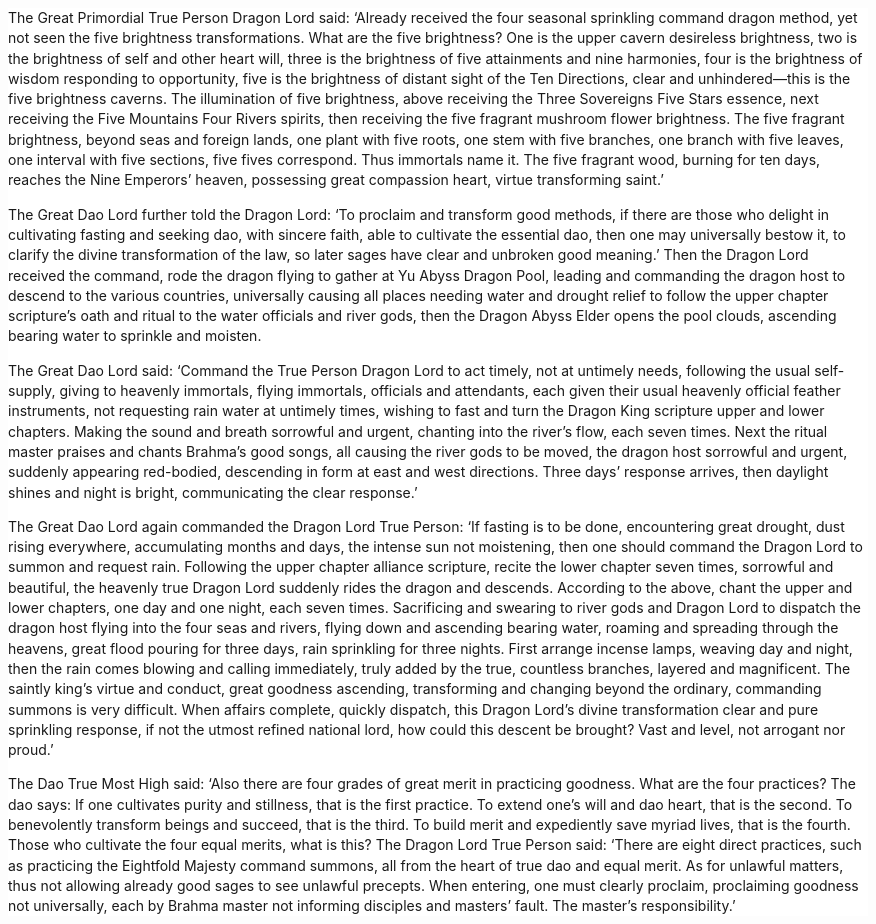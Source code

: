The Great Primordial True Person Dragon Lord said: ‘Already received the four seasonal sprinkling command dragon method, yet not seen the five brightness transformations. What are the five brightness? One is the upper cavern desireless brightness, two is the brightness of self and other heart will, three is the brightness of five attainments and nine harmonies, four is the brightness of wisdom responding to opportunity, five is the brightness of distant sight of the Ten Directions, clear and unhindered—this is the five brightness caverns. The illumination of five brightness, above receiving the Three Sovereigns Five Stars essence, next receiving the Five Mountains Four Rivers spirits, then receiving the five fragrant mushroom flower brightness. The five fragrant brightness, beyond seas and foreign lands, one plant with five roots, one stem with five branches, one branch with five leaves, one interval with five sections, five fives correspond. Thus immortals name it. The five fragrant wood, burning for ten days, reaches the Nine Emperors’ heaven, possessing great compassion heart, virtue transforming saint.’

The Great Dao Lord further told the Dragon Lord: ‘To proclaim and transform good methods, if there are those who delight in cultivating fasting and seeking dao, with sincere faith, able to cultivate the essential dao, then one may universally bestow it, to clarify the divine transformation of the law, so later sages have clear and unbroken good meaning.’ Then the Dragon Lord received the command, rode the dragon flying to gather at Yu Abyss Dragon Pool, leading and commanding the dragon host to descend to the various countries, universally causing all places needing water and drought relief to follow the upper chapter scripture’s oath and ritual to the water officials and river gods, then the Dragon Abyss Elder opens the pool clouds, ascending bearing water to sprinkle and moisten.

The Great Dao Lord said: ‘Command the True Person Dragon Lord to act timely, not at untimely needs, following the usual self-supply, giving to heavenly immortals, flying immortals, officials and attendants, each given their usual heavenly official feather instruments, not requesting rain water at untimely times, wishing to fast and turn the Dragon King scripture upper and lower chapters. Making the sound and breath sorrowful and urgent, chanting into the river’s flow, each seven times. Next the ritual master praises and chants Brahma’s good songs, all causing the river gods to be moved, the dragon host sorrowful and urgent, suddenly appearing red-bodied, descending in form at east and west directions. Three days’ response arrives, then daylight shines and night is bright, communicating the clear response.’

The Great Dao Lord again commanded the Dragon Lord True Person: ‘If fasting is to be done, encountering great drought, dust rising everywhere, accumulating months and days, the intense sun not moistening, then one should command the Dragon Lord to summon and request rain. Following the upper chapter alliance scripture, recite the lower chapter seven times, sorrowful and beautiful, the heavenly true Dragon Lord suddenly rides the dragon and descends. According to the above, chant the upper and lower chapters, one day and one night, each seven times. Sacrificing and swearing to river gods and Dragon Lord to dispatch the dragon host flying into the four seas and rivers, flying down and ascending bearing water, roaming and spreading through the heavens, great flood pouring for three days, rain sprinkling for three nights. First arrange incense lamps, weaving day and night, then the rain comes blowing and calling immediately, truly added by the true, countless branches, layered and magnificent. The saintly king’s virtue and conduct, great goodness ascending, transforming and changing beyond the ordinary, commanding summons is very difficult. When affairs complete, quickly dispatch, this Dragon Lord’s divine transformation clear and pure sprinkling response, if not the utmost refined national lord, how could this descent be brought? Vast and level, not arrogant nor proud.’

The Dao True Most High said: ‘Also there are four grades of great merit in practicing goodness. What are the four practices? The dao says: If one cultivates purity and stillness, that is the first practice. To extend one’s will and dao heart, that is the second. To benevolently transform beings and succeed, that is the third. To build merit and expediently save myriad lives, that is the fourth. Those who cultivate the four equal merits, what is this? The Dragon Lord True Person said: ‘There are eight direct practices, such as practicing the Eightfold Majesty command summons, all from the heart of true dao and equal merit. As for unlawful matters, thus not allowing already good sages to see unlawful precepts. When entering, one must clearly proclaim, proclaiming goodness not universally, each by Brahma master not informing disciples and masters’ fault. The master’s responsibility.’

